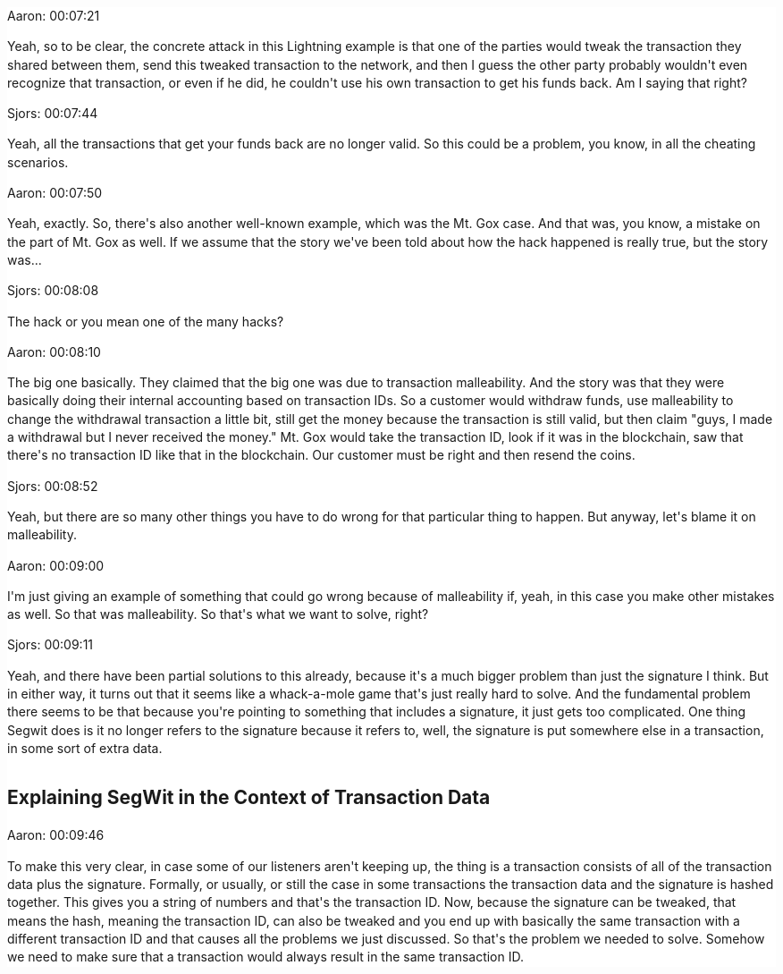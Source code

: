 Aaron: 00:07:21

Yeah, so to be clear, the concrete attack in this Lightning example is that one of the parties would tweak the transaction they shared between them, send this tweaked transaction to the network, and then I guess the other party probably wouldn't even recognize that transaction, or even if he did, he couldn't use his own transaction to get his funds back. Am I saying that right?

Sjors: 00:07:44

Yeah, all the transactions that get your funds back are no longer valid. So this could be a problem, you know, in all the cheating scenarios.

Aaron: 00:07:50

Yeah, exactly. So, there's also another well-known example, which was the Mt. Gox case. And that was, you know, a mistake on the part of Mt. Gox as well. If we assume that the story we've been told about how the hack happened is really true, but the story was...

Sjors: 00:08:08

The hack or you mean one of the many hacks?

Aaron: 00:08:10

The big one basically. They claimed that the big one was due to transaction malleability. And the story was that they were basically doing their internal accounting based on transaction IDs. So a customer would withdraw funds, use malleability to change the withdrawal transaction a little bit, still get the money because the transaction is still valid, but then claim "guys, I made a withdrawal but I never received the money." Mt. Gox would take the transaction ID, look if it was in the blockchain, saw that there's no transaction ID like that in the blockchain. Our customer must be right and then resend the coins.

Sjors: 00:08:52

Yeah, but there are so many other things you have to do wrong for that particular thing to happen. But anyway, let's blame it on malleability.

Aaron: 00:09:00

I'm just giving an example of something that could go wrong because of malleability if, yeah, in this case you make other mistakes as well. So that was malleability. So that's what we want to solve, right?

Sjors: 00:09:11

Yeah, and there have been partial solutions to this already, because it's a much bigger problem than just the signature I think. But in either way, it turns out that it seems like a whack-a-mole game that's just really hard to solve. And the fundamental problem there seems to be that because you're pointing to something that includes a signature, it just gets too complicated. One thing Segwit does is it no longer refers to the signature because it refers to, well, the signature is put somewhere else in a transaction, in some sort of extra data.


## Explaining SegWit in the Context of Transaction Data


Aaron: 00:09:46

To make this very clear, in case some of our listeners aren't keeping up, the thing is a transaction consists of all of the transaction data plus the signature. Formally, or usually, or still the case in some transactions the transaction data and the signature is hashed together. This gives you a string of numbers and that's the transaction ID. Now, because the signature can be tweaked, that means the hash, meaning the transaction ID, can also be tweaked and you end up with basically the same transaction with a different transaction ID and that causes all the problems we just discussed. So that's the problem we needed to solve. Somehow we need to make sure that a transaction would always result in the same transaction ID.
